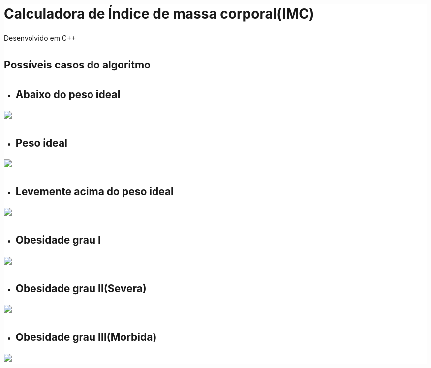 # Calculadora de Índice de massa corporal(IMC)
Desenvolvido em C++

## Possíveis casos do algoritmo

* <h2> Abaixo do peso ideal </h2>
<div align="left">
 <img src="https://user-images.githubusercontent.com/102770109/170493453-e6f2403a-6c08-4e5e-a5a3-7cbd80077fe6.png" width="700px" />
 </div>
 
 * <h2> Peso ideal </h2>
<div align="left">
 <img src="https://user-images.githubusercontent.com/102770109/170493453-e6f2403a-6c08-4e5e-a5a3-7cbd80077fe6.png" width="700px" />
 </div>
 
 * <h2> Levemente acima do peso ideal </h2>
<div align="left">
 <img src="https://user-images.githubusercontent.com/102770109/170493453-e6f2403a-6c08-4e5e-a5a3-7cbd80077fe6.png" width="700px" />
 </div>
 
 * <h2> Obesidade grau I </h2>
<div align="left">
 <img src="https://user-images.githubusercontent.com/102770109/170493453-e6f2403a-6c08-4e5e-a5a3-7cbd80077fe6.png" width="700px" />
 </div>
 
 * <h2> Obesidade grau II(Severa) </h2>
<div align="left">
 <img src="https://user-images.githubusercontent.com/102770109/170493453-e6f2403a-6c08-4e5e-a5a3-7cbd80077fe6.png" width="700px" />
 </div>
 
 * <h2> Obesidade grau III(Morbida) </h2>
<div align="left">
 <img src="https://user-images.githubusercontent.com/102770109/170493453-e6f2403a-6c08-4e5e-a5a3-7cbd80077fe6.png" width="700px" />
 </div>
